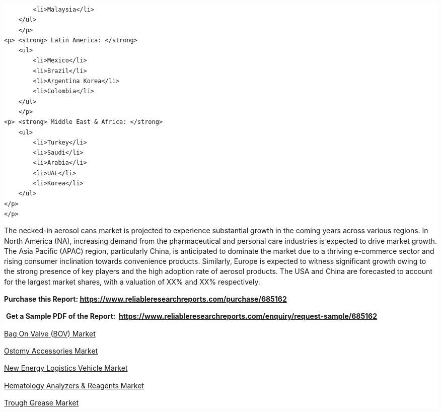             <li>Malaysia</li>
        </ul>
        </p> 
    <p> <strong> Latin America: </strong>
        <ul>
            <li>Mexico</li>
            <li>Brazil</li>
            <li>Argentina Korea</li>
            <li>Colombia</li>
        </ul>
        </p> 
    <p> <strong> Middle East & Africa: </strong>
        <ul>
            <li>Turkey</li>
            <li>Saudi</li>
            <li>Arabia</li>
            <li>UAE</li>
            <li>Korea</li>
        </ul>
    </p>
    </p>
<p><p>The necked-in aerosol cans market is projected to experience substantial growth in the coming years across various regions. In North America (NA), increasing demand from the pharmaceutical and personal care industries is expected to drive market growth. The Asia Pacific (APAC) region, particularly China, is anticipated to dominate the market due to a thriving e-commerce sector and rising consumer inclination towards convenience products. Similarly, Europe is expected to witness significant growth owing to the strong presence of key players and the high adoption rate of aerosol products. The USA and China are forecasted to account for the largest market shares, with a valuation of XX% and XX% respectively.</p></p>
<p><strong>Purchase this Report: <a href="https://www.reliableresearchreports.com/purchase/685162">https://www.reliableresearchreports.com/purchase/685162</a></strong></p>
<p>&nbsp;<strong>Get a Sample PDF of the Report:&nbsp;&nbsp;<a href="https://www.reliableresearchreports.com/enquiry/request-sample/685162">https://www.reliableresearchreports.com/enquiry/request-sample/685162</a></strong></p>
<p><strong></strong></p>
<p><p><a href="https://github.com/Chiragrp26/Market-Research-Report-List-1/blob/main/bag-on-valve-bov-market.md">Bag On Valve (BOV) Market</a></p><p><a href="https://medium.com/@flavietowne/analyzing-ostomy-accessories-market-global-industry-perspective-and-forecast-2023-to-2030-278b79e59437">Ostomy Accessories Market</a></p><p><a href="https://www.linkedin.com/pulse/new-energy-logistics-vehicle-market-size-2023-2030-daqcf/">New Energy Logistics Vehicle Market</a></p><p><a href="https://github.com/santosh758595/Market-Research-Report-List-1/blob/main/hematology-analyzers-reagents-market.md">Hematology Analyzers & Reagents Market</a></p><p><a href="https://medium.com/@verladurgan/trough-grease-market-the-key-to-successful-business-strategy-forecast-till-2030-7d28f0e93a50">Trough Grease Market</a></p></p>